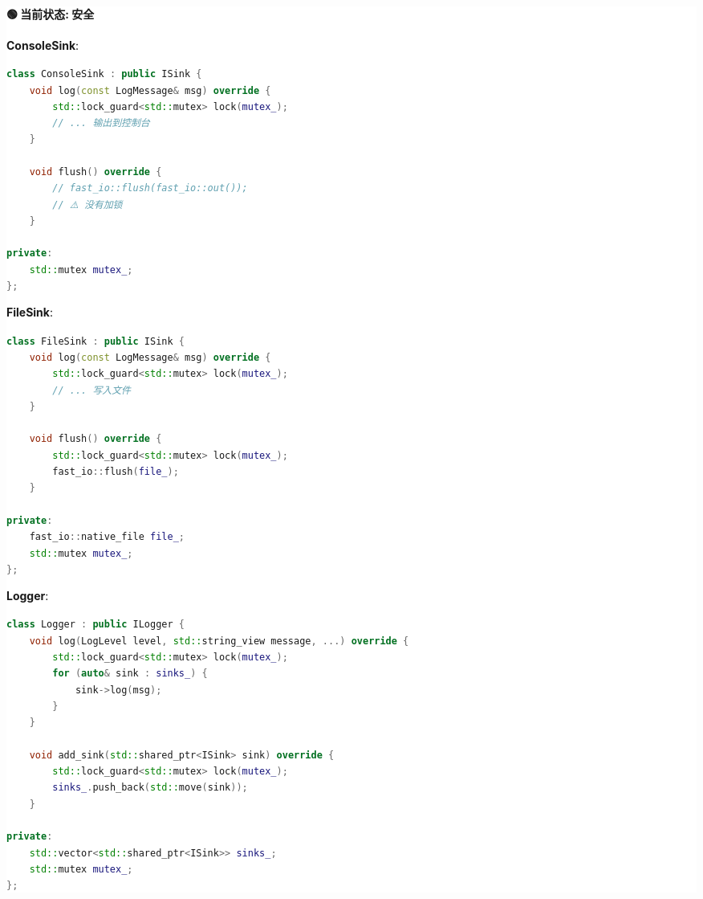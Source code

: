 #### 🟢 当前状态: 安全

**ConsoleSink**:
```cpp
class ConsoleSink : public ISink {
    void log(const LogMessage& msg) override {
        std::lock_guard<std::mutex> lock(mutex_);
        // ... 输出到控制台
    }
    
    void flush() override {
        // fast_io::flush(fast_io::out());
        // ⚠️ 没有加锁
    }
    
private:
    std::mutex mutex_;
};
```

**FileSink**:
```cpp
class FileSink : public ISink {
    void log(const LogMessage& msg) override {
        std::lock_guard<std::mutex> lock(mutex_);
        // ... 写入文件
    }
    
    void flush() override {
        std::lock_guard<std::mutex> lock(mutex_);
        fast_io::flush(file_);
    }
    
private:
    fast_io::native_file file_;
    std::mutex mutex_;
};
```

**Logger**:
```cpp
class Logger : public ILogger {
    void log(LogLevel level, std::string_view message, ...) override {
        std::lock_guard<std::mutex> lock(mutex_);
        for (auto& sink : sinks_) {
            sink->log(msg);
        }
    }
    
    void add_sink(std::shared_ptr<ISink> sink) override {
        std::lock_guard<std::mutex> lock(mutex_);
        sinks_.push_back(std::move(sink));
    }
    
private:
    std::vector<std::shared_ptr<ISink>> sinks_;
    std::mutex mutex_;
};
```
